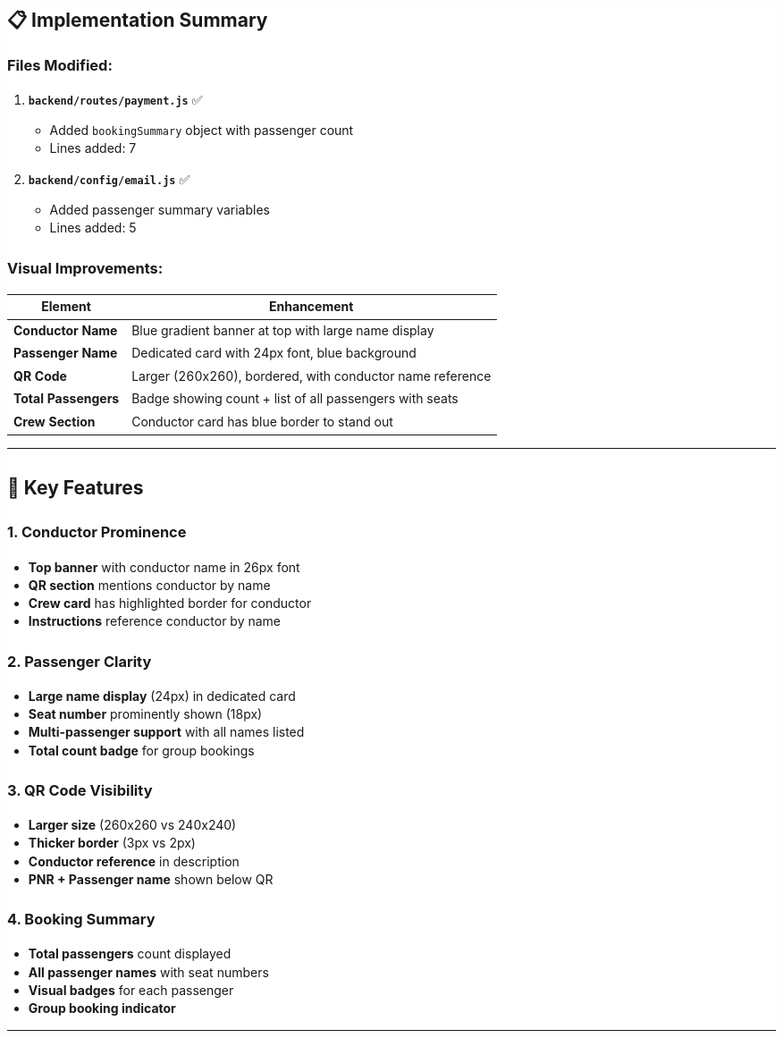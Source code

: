 
## 📋 Implementation Summary

### Files Modified:

1. **`backend/routes/payment.js`** ✅
   - Added `bookingSummary` object with passenger count
   - Lines added: 7

2. **`backend/config/email.js`** ✅
   - Added passenger summary variables
   - Lines added: 5

### Visual Improvements:

| Element | Enhancement |
|---------|-------------|
| **Conductor Name** | Blue gradient banner at top with large name display |
| **Passenger Name** | Dedicated card with 24px font, blue background |
| **QR Code** | Larger (260x260), bordered, with conductor name reference |
| **Total Passengers** | Badge showing count + list of all passengers with seats |
| **Crew Section** | Conductor card has blue border to stand out |

---

## 🎯 Key Features

### 1. Conductor Prominence
- **Top banner** with conductor name in 26px font
- **QR section** mentions conductor by name
- **Crew card** has highlighted border for conductor
- **Instructions** reference conductor by name

### 2. Passenger Clarity
- **Large name display** (24px) in dedicated card
- **Seat number** prominently shown (18px)
- **Multi-passenger support** with all names listed
- **Total count badge** for group bookings

### 3. QR Code Visibility
- **Larger size** (260x260 vs 240x240)
- **Thicker border** (3px vs 2px)
- **Conductor reference** in description
- **PNR + Passenger name** shown below QR

### 4. Booking Summary
- **Total passengers** count displayed
- **All passenger names** with seat numbers
- **Visual badges** for each passenger
- **Group booking indicator**

---